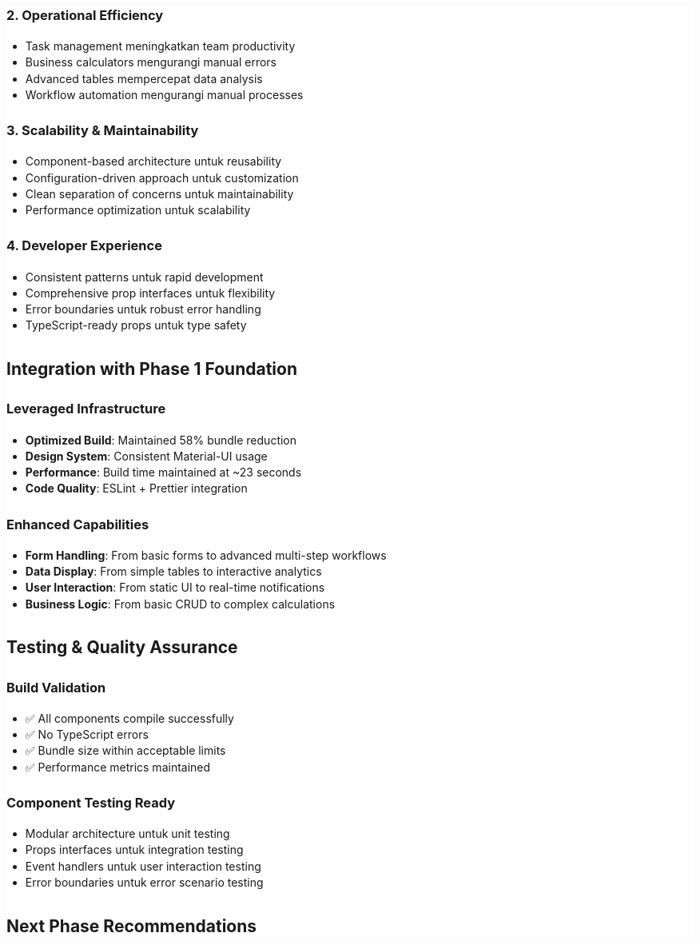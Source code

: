 ### 2. Operational Efficiency
- Task management meningkatkan team productivity
- Business calculators mengurangi manual errors
- Advanced tables mempercepat data analysis
- Workflow automation mengurangi manual processes

### 3. Scalability & Maintainability
- Component-based architecture untuk reusability
- Configuration-driven approach untuk customization
- Clean separation of concerns untuk maintainability
- Performance optimization untuk scalability

### 4. Developer Experience
- Consistent patterns untuk rapid development
- Comprehensive prop interfaces untuk flexibility
- Error boundaries untuk robust error handling
- TypeScript-ready props untuk type safety

## Integration with Phase 1 Foundation

### Leveraged Infrastructure
- **Optimized Build**: Maintained 58% bundle reduction
- **Design System**: Consistent Material-UI usage
- **Performance**: Build time maintained at ~23 seconds
- **Code Quality**: ESLint + Prettier integration

### Enhanced Capabilities
- **Form Handling**: From basic forms to advanced multi-step workflows
- **Data Display**: From simple tables to interactive analytics
- **User Interaction**: From static UI to real-time notifications
- **Business Logic**: From basic CRUD to complex calculations

## Testing & Quality Assurance

### Build Validation
- ✅ All components compile successfully
- ✅ No TypeScript errors
- ✅ Bundle size within acceptable limits
- ✅ Performance metrics maintained

### Component Testing Ready
- Modular architecture untuk unit testing
- Props interfaces untuk integration testing
- Event handlers untuk user interaction testing
- Error boundaries untuk error scenario testing

## Next Phase Recommendations
